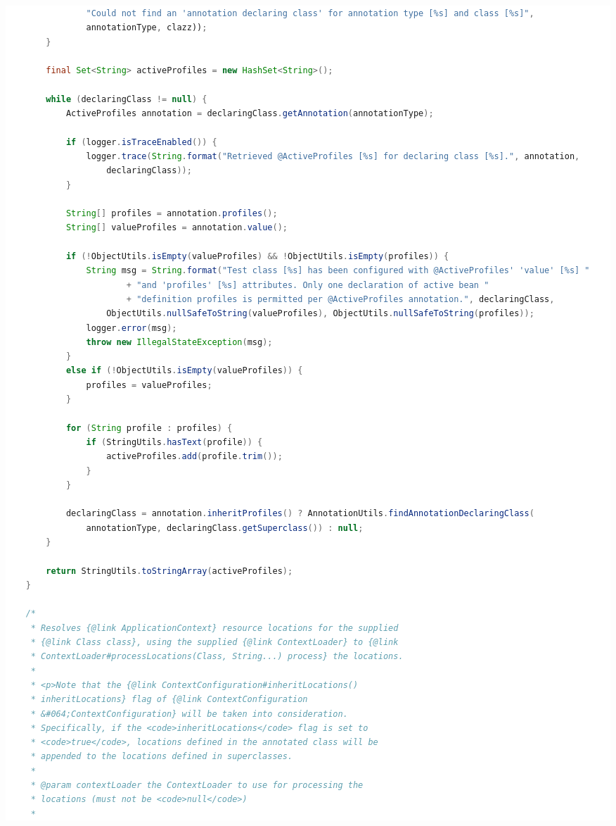 ```java
				"Could not find an 'annotation declaring class' for annotation type [%s] and class [%s]",
				annotationType, clazz));
		}

		final Set<String> activeProfiles = new HashSet<String>();

		while (declaringClass != null) {
			ActiveProfiles annotation = declaringClass.getAnnotation(annotationType);

			if (logger.isTraceEnabled()) {
				logger.trace(String.format("Retrieved @ActiveProfiles [%s] for declaring class [%s].", annotation,
					declaringClass));
			}

			String[] profiles = annotation.profiles();
			String[] valueProfiles = annotation.value();

			if (!ObjectUtils.isEmpty(valueProfiles) && !ObjectUtils.isEmpty(profiles)) {
				String msg = String.format("Test class [%s] has been configured with @ActiveProfiles' 'value' [%s] "
						+ "and 'profiles' [%s] attributes. Only one declaration of active bean "
						+ "definition profiles is permitted per @ActiveProfiles annotation.", declaringClass,
					ObjectUtils.nullSafeToString(valueProfiles), ObjectUtils.nullSafeToString(profiles));
				logger.error(msg);
				throw new IllegalStateException(msg);
			}
			else if (!ObjectUtils.isEmpty(valueProfiles)) {
				profiles = valueProfiles;
			}

			for (String profile : profiles) {
				if (StringUtils.hasText(profile)) {
					activeProfiles.add(profile.trim());
				}
			}

			declaringClass = annotation.inheritProfiles() ? AnnotationUtils.findAnnotationDeclaringClass(
				annotationType, declaringClass.getSuperclass()) : null;
		}

		return StringUtils.toStringArray(activeProfiles);
	}

	/*
	 * Resolves {@link ApplicationContext} resource locations for the supplied
	 * {@link Class class}, using the supplied {@link ContextLoader} to {@link
	 * ContextLoader#processLocations(Class, String...) process} the locations.
	 * 
	 * <p>Note that the {@link ContextConfiguration#inheritLocations()
	 * inheritLocations} flag of {@link ContextConfiguration
	 * &#064;ContextConfiguration} will be taken into consideration.
	 * Specifically, if the <code>inheritLocations</code> flag is set to
	 * <code>true</code>, locations defined in the annotated class will be
	 * appended to the locations defined in superclasses.
	 * 
	 * @param contextLoader the ContextLoader to use for processing the
	 * locations (must not be <code>null</code>)
	 * 
```